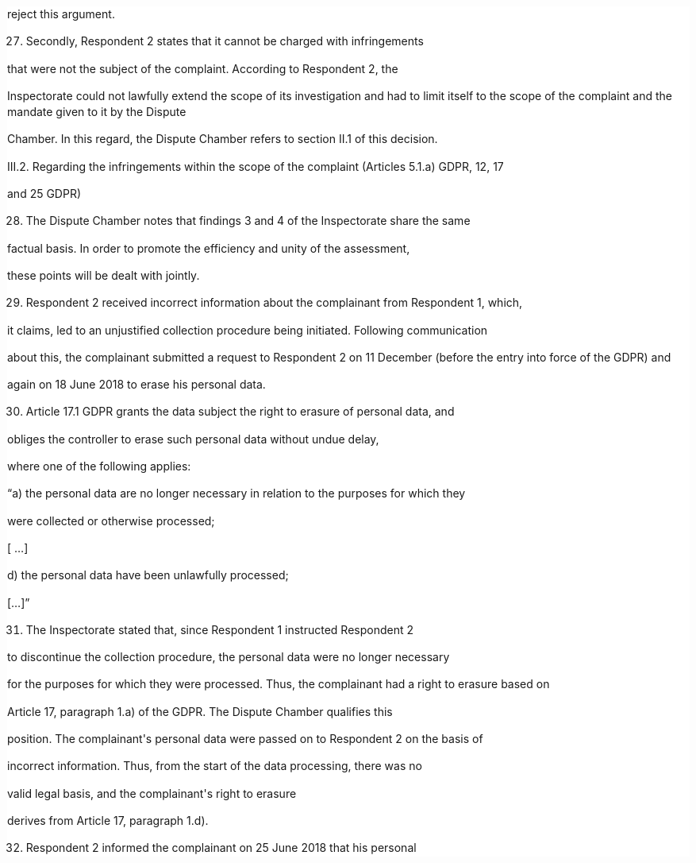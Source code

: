 reject this argument.

27. Secondly, Respondent 2 states that it cannot be charged with infringements

that were not the subject of the complaint. According to Respondent 2, the

Inspectorate could not lawfully extend the scope of its investigation and had to limit itself to the scope of the complaint and the mandate given to it by the Dispute

Chamber. In this regard, the Dispute Chamber refers to section II.1 of this decision.

III.2. Regarding the infringements within the scope of the complaint (Articles 5.1.a) GDPR, 12, 17

and 25 GDPR)

28. The Dispute Chamber notes that findings 3 and 4 of the Inspectorate share the same

factual basis. In order to promote the efficiency and unity of the assessment,

these points will be dealt with jointly.

29. Respondent 2 received incorrect information about the complainant from Respondent 1, which,

it claims, led to an unjustified collection procedure being initiated. Following communication

about this, the complainant submitted a request to Respondent 2 on 11 December (before the entry into force of the GDPR) and

again on 18 June 2018 to erase his personal data.

30. Article 17.1 GDPR grants the data subject the right to erasure of personal data, and

obliges the controller to erase such personal data without undue delay,

where one of the following applies:

“a) the personal data are no longer necessary in relation to the purposes for which they

were collected or otherwise processed;

\[ …\]

d) the personal data have been unlawfully processed;

\[…\]”

31. The Inspectorate stated that, since Respondent 1 instructed Respondent 2

to discontinue the collection procedure, the personal data were no longer necessary

for the purposes for which they were processed. Thus, the complainant had a right to erasure based on

Article 17, paragraph 1.a) of the GDPR. The Dispute Chamber qualifies this

position. The complainant's personal data were passed on to Respondent 2 on the basis of

incorrect information. Thus, from the start of the data processing, there was no

valid legal basis, and the complainant's right to erasure

derives from Article 17, paragraph 1.d).

32. Respondent 2 informed the complainant on 25 June 2018 that his personal
